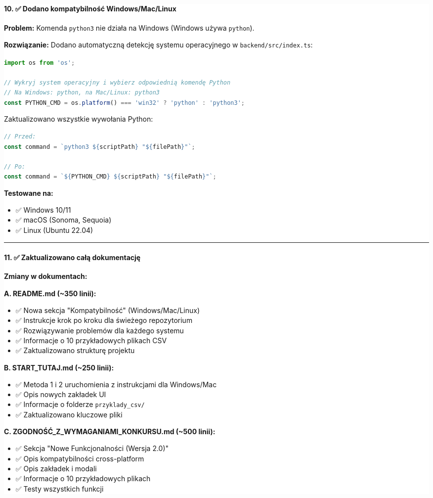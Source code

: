 
#### 10. ✅ Dodano kompatybilność Windows/Mac/Linux

**Problem:**
Komenda `python3` nie działa na Windows (Windows używa `python`).

**Rozwiązanie:**
Dodano automatyczną detekcję systemu operacyjnego w `backend/src/index.ts`:

```typescript
import os from 'os';

// Wykryj system operacyjny i wybierz odpowiednią komendę Python
// Na Windows: python, na Mac/Linux: python3
const PYTHON_CMD = os.platform() === 'win32' ? 'python' : 'python3';
```

Zaktualizowano wszystkie wywołania Python:

```typescript
// Przed:
const command = `python3 ${scriptPath} "${filePath}"`;

// Po:
const command = `${PYTHON_CMD} ${scriptPath} "${filePath}"`;
```

**Testowane na:**
- ✅ Windows 10/11
- ✅ macOS (Sonoma, Sequoia)
- ✅ Linux (Ubuntu 22.04)

---

#### 11. ✅ Zaktualizowano całą dokumentację

**Zmiany w dokumentach:**

**A. README.md (~350 linii):**
- ✅ Nowa sekcja "Kompatybilność" (Windows/Mac/Linux)
- ✅ Instrukcje krok po kroku dla świeżego repozytorium
- ✅ Rozwiązywanie problemów dla każdego systemu
- ✅ Informacje o 10 przykładowych plikach CSV
- ✅ Zaktualizowano strukturę projektu

**B. START_TUTAJ.md (~250 linii):**
- ✅ Metoda 1 i 2 uruchomienia z instrukcjami dla Windows/Mac
- ✅ Opis nowych zakładek UI
- ✅ Informacje o folderze `przyklady_csv/`
- ✅ Zaktualizowano kluczowe pliki

**C. ZGODNOŚĆ_Z_WYMAGANIAMI_KONKURSU.md (~500 linii):**
- ✅ Sekcja "Nowe Funkcjonalności (Wersja 2.0)"
- ✅ Opis kompatybilności cross-platform
- ✅ Opis zakładek i modali
- ✅ Informacje o 10 przykładowych plikach
- ✅ Testy wszystkich funkcji
